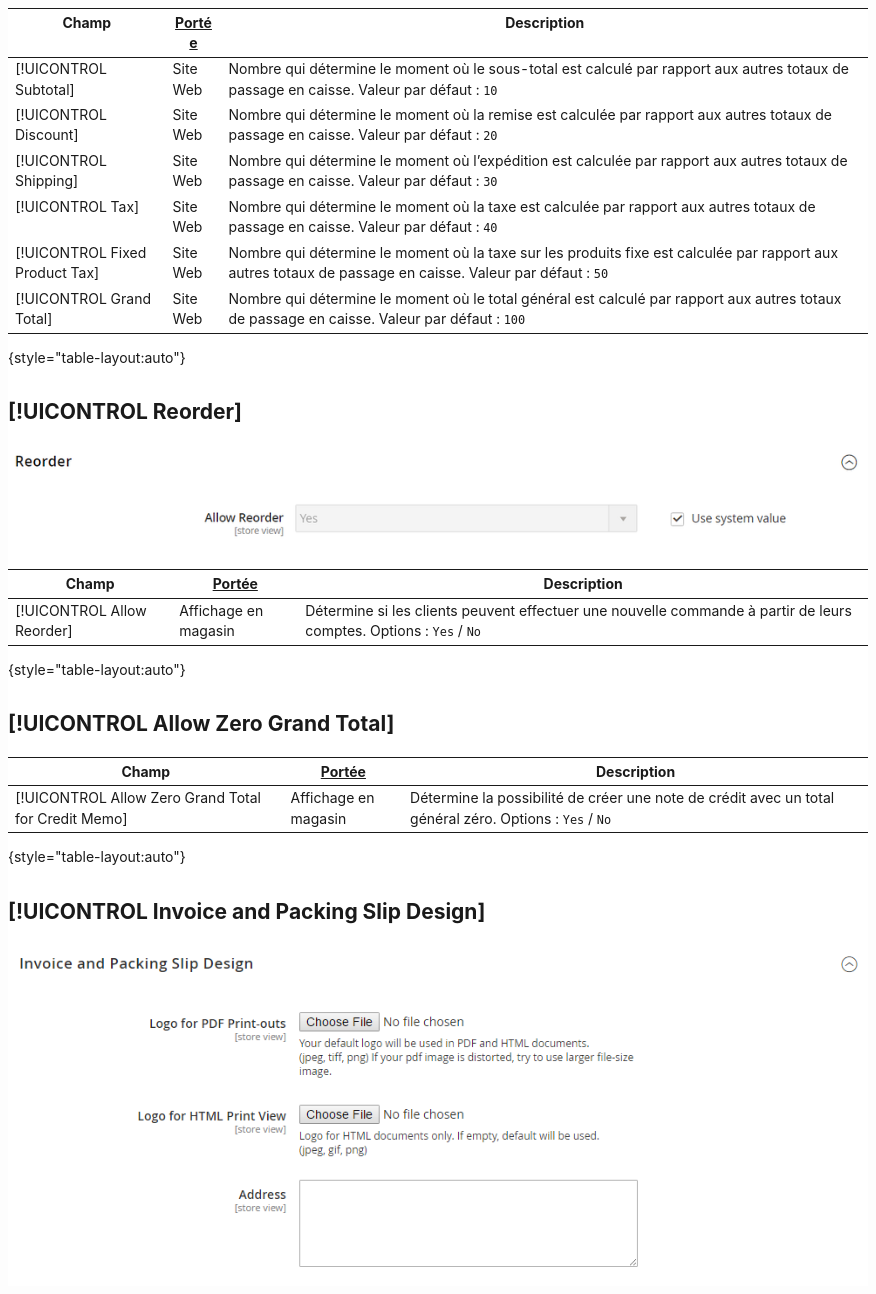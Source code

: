 

| Champ | [Portée](../../getting-started/websites-stores-views.md#scope-settings) | Description |
|--- |--- |--- |
| [!UICONTROL Subtotal] | Site Web | Nombre qui détermine le moment où le sous-total est calculé par rapport aux autres totaux de passage en caisse. Valeur par défaut : `10` |
| [!UICONTROL Discount] | Site Web | Nombre qui détermine le moment où la remise est calculée par rapport aux autres totaux de passage en caisse. Valeur par défaut : `20` |
| [!UICONTROL Shipping] | Site Web | Nombre qui détermine le moment où l’expédition est calculée par rapport aux autres totaux de passage en caisse. Valeur par défaut : `30` |
| [!UICONTROL Tax] | Site Web | Nombre qui détermine le moment où la taxe est calculée par rapport aux autres totaux de passage en caisse. Valeur par défaut : `40` |
| [!UICONTROL Fixed Product Tax] | Site Web | Nombre qui détermine le moment où la taxe sur les produits fixe est calculée par rapport aux autres totaux de passage en caisse. Valeur par défaut : `50` |
| [!UICONTROL Grand Total] | Site Web | Nombre qui détermine le moment où le total général est calculé par rapport aux autres totaux de passage en caisse. Valeur par défaut : `100` |

{style="table-layout:auto"}

## [!UICONTROL Reorder]

![Réorganiser](./assets/sales-reorder.png)



| Champ | [Portée](../../getting-started/websites-stores-views.md#scope-settings) | Description |
|--- |--- |--- |
| [!UICONTROL Allow Reorder] | Affichage en magasin | Détermine si les clients peuvent effectuer une nouvelle commande à partir de leurs comptes. Options : `Yes` / `No` |

{style="table-layout:auto"}

## [!UICONTROL Allow Zero Grand Total]

| Champ | [Portée](../../getting-started/websites-stores-views.md#scope-settings) | Description |
|--- |--- |--- |
| [!UICONTROL Allow Zero Grand Total for Credit Memo] | Affichage en magasin | Détermine la possibilité de créer une note de crédit avec un total général zéro. Options : `Yes` / `No` |

{style="table-layout:auto"}

## [!UICONTROL Invoice and Packing Slip Design]

![Conception de la facture et du bordereau de chargement](./assets/sales-invoice-packing-slip-design.png)

